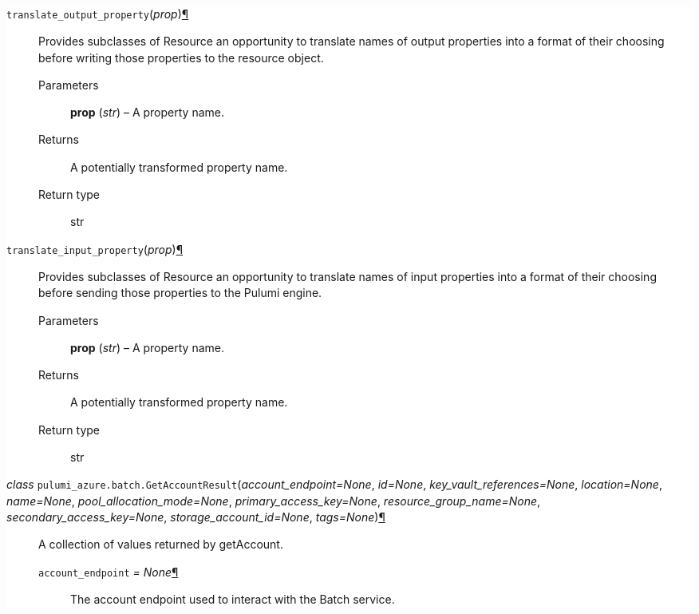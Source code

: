 <dl class="method">
<dt id="pulumi_azure.batch.Certificate.translate_output_property">
<code class="sig-name descname">translate_output_property</code><span class="sig-paren">(</span><em class="sig-param">prop</em><span class="sig-paren">)</span><a class="headerlink" href="#pulumi_azure.batch.Certificate.translate_output_property" title="Permalink to this definition">¶</a></dt>
<dd><p>Provides subclasses of Resource an opportunity to translate names of output properties
into a format of their choosing before writing those properties to the resource object.</p>
<dl class="field-list simple">
<dt class="field-odd">Parameters</dt>
<dd class="field-odd"><p><strong>prop</strong> (<em>str</em>) – A property name.</p>
</dd>
<dt class="field-even">Returns</dt>
<dd class="field-even"><p>A potentially transformed property name.</p>
</dd>
<dt class="field-odd">Return type</dt>
<dd class="field-odd"><p>str</p>
</dd>
</dl>
</dd></dl>

<dl class="method">
<dt id="pulumi_azure.batch.Certificate.translate_input_property">
<code class="sig-name descname">translate_input_property</code><span class="sig-paren">(</span><em class="sig-param">prop</em><span class="sig-paren">)</span><a class="headerlink" href="#pulumi_azure.batch.Certificate.translate_input_property" title="Permalink to this definition">¶</a></dt>
<dd><p>Provides subclasses of Resource an opportunity to translate names of input properties into
a format of their choosing before sending those properties to the Pulumi engine.</p>
<dl class="field-list simple">
<dt class="field-odd">Parameters</dt>
<dd class="field-odd"><p><strong>prop</strong> (<em>str</em>) – A property name.</p>
</dd>
<dt class="field-even">Returns</dt>
<dd class="field-even"><p>A potentially transformed property name.</p>
</dd>
<dt class="field-odd">Return type</dt>
<dd class="field-odd"><p>str</p>
</dd>
</dl>
</dd></dl>

</dd></dl>

<dl class="class">
<dt id="pulumi_azure.batch.GetAccountResult">
<em class="property">class </em><code class="sig-prename descclassname">pulumi_azure.batch.</code><code class="sig-name descname">GetAccountResult</code><span class="sig-paren">(</span><em class="sig-param">account_endpoint=None</em>, <em class="sig-param">id=None</em>, <em class="sig-param">key_vault_references=None</em>, <em class="sig-param">location=None</em>, <em class="sig-param">name=None</em>, <em class="sig-param">pool_allocation_mode=None</em>, <em class="sig-param">primary_access_key=None</em>, <em class="sig-param">resource_group_name=None</em>, <em class="sig-param">secondary_access_key=None</em>, <em class="sig-param">storage_account_id=None</em>, <em class="sig-param">tags=None</em><span class="sig-paren">)</span><a class="headerlink" href="#pulumi_azure.batch.GetAccountResult" title="Permalink to this definition">¶</a></dt>
<dd><p>A collection of values returned by getAccount.</p>
<dl class="attribute">
<dt id="pulumi_azure.batch.GetAccountResult.account_endpoint">
<code class="sig-name descname">account_endpoint</code><em class="property"> = None</em><a class="headerlink" href="#pulumi_azure.batch.GetAccountResult.account_endpoint" title="Permalink to this definition">¶</a></dt>
<dd><p>The account endpoint used to interact with the Batch service.</p>
</dd></dl>
